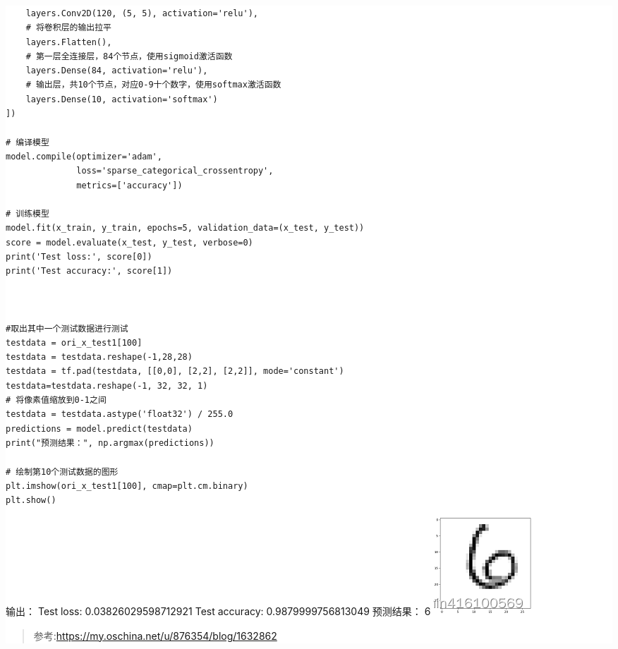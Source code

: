 ```
    layers.Conv2D(120, (5, 5), activation='relu'),
    # 将卷积层的输出拉平
    layers.Flatten(),
    # 第一层全连接层，84个节点，使用sigmoid激活函数
    layers.Dense(84, activation='relu'),
    # 输出层，共10个节点，对应0-9十个数字，使用softmax激活函数
    layers.Dense(10, activation='softmax')
])

# 编译模型
model.compile(optimizer='adam',
              loss='sparse_categorical_crossentropy',
              metrics=['accuracy'])

# 训练模型
model.fit(x_train, y_train, epochs=5, validation_data=(x_test, y_test))
score = model.evaluate(x_test, y_test, verbose=0)
print('Test loss:', score[0])
print('Test accuracy:', score[1])



#取出其中一个测试数据进行测试
testdata = ori_x_test1[100]
testdata = testdata.reshape(-1,28,28)
testdata = tf.pad(testdata, [[0,0], [2,2], [2,2]], mode='constant')
testdata=testdata.reshape(-1, 32, 32, 1)
# 将像素值缩放到0-1之间
testdata = testdata.astype('float32') / 255.0
predictions = model.predict(testdata)
print("预测结果：", np.argmax(predictions))

# 绘制第10个测试数据的图形
plt.imshow(ori_x_test1[100], cmap=plt.cm.binary)
plt.show()
```
输出：
Test loss: 0.03826029598712921
Test accuracy: 0.9879999756813049
预测结果： 6
![在这里插入图片描述](/docs/images/content/programming/ai/deep_learning/cnn/dl_04_cnn_models.md.images/2145254891056f7791343e7516a83cd0.png)

> 参考:https://my.oschina.net/u/876354/blog/1632862
